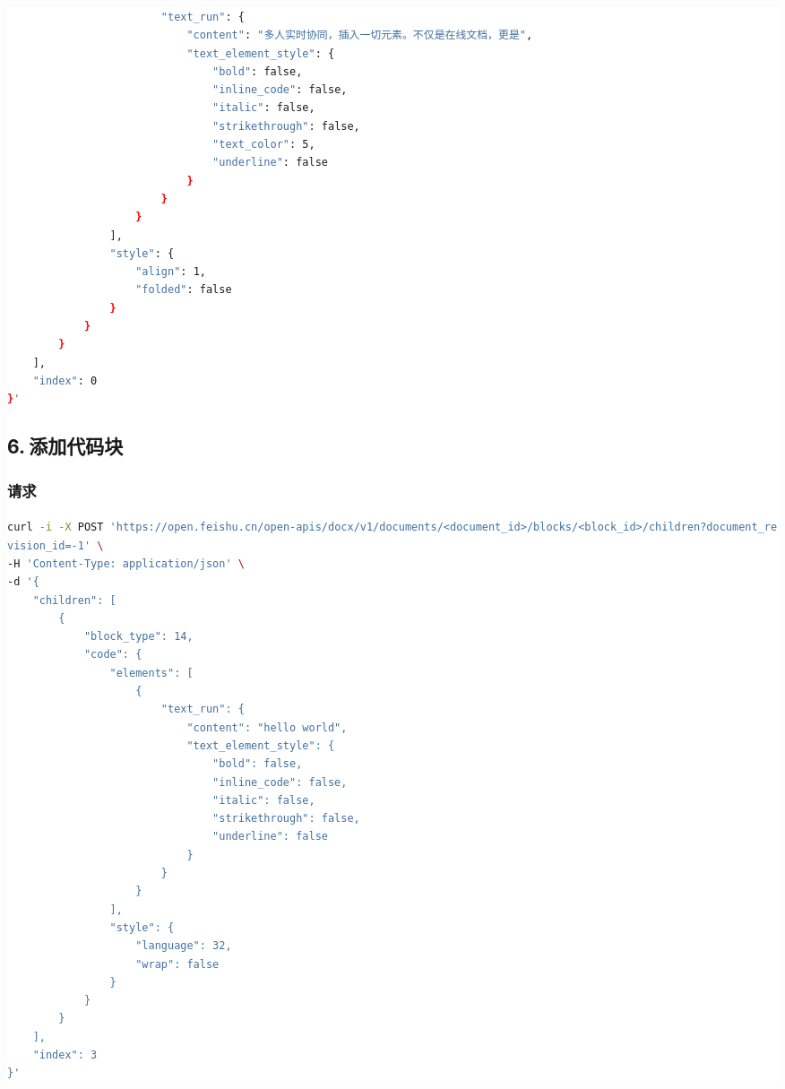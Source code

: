 ```bash
                        "text_run": {
                            "content": "多人实时协同，插入一切元素。不仅是在线文档，更是",
                            "text_element_style": {
                                "bold": false,
                                "inline_code": false,
                                "italic": false,
                                "strikethrough": false,
                                "text_color": 5,
                                "underline": false
                            }
                        }
                    }
                ],
                "style": {
                    "align": 1,
                    "folded": false
                }
            }
        }
    ],
    "index": 0
}'
```

## 6. 添加代码块

### 请求
```bash
curl -i -X POST 'https://open.feishu.cn/open-apis/docx/v1/documents/<document_id>/blocks/<block_id>/children?document_revision_id=-1' \
-H 'Content-Type: application/json' \
-d '{
    "children": [
        {
            "block_type": 14,
            "code": {
                "elements": [
                    {
                        "text_run": {
                            "content": "hello world",
                            "text_element_style": {
                                "bold": false,
                                "inline_code": false,
                                "italic": false,
                                "strikethrough": false,
                                "underline": false
                            }
                        }
                    }
                ],
                "style": {
                    "language": 32,
                    "wrap": false
                }
            }
        }
    ],
    "index": 3
}'
```
